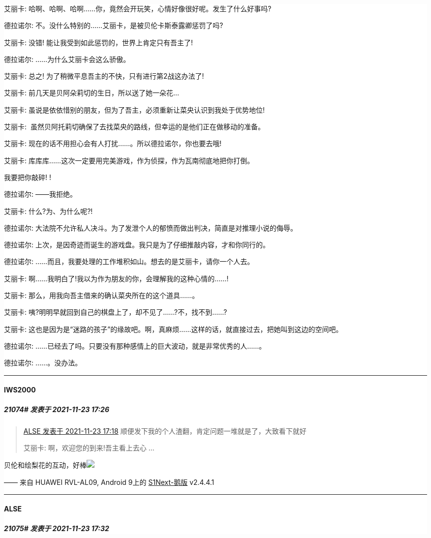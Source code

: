 艾丽卡: 哈啊、哈啊、哈啊……你，竟然会开玩笑，心情好像很好呢。发生了什么好事吗?

德拉诺尔: 不。没什么特别的……艾丽卡，是被贝伦卡斯泰露卿惩罚了吗?

艾丽卡: 没错! 能让我受到如此惩罚的，世界上肯定只有吾主了!

德拉诺尔: ……为什么艾丽卡会这么骄傲。

艾丽卡: 总之! 为了稍微平息吾主的不快，只有进行第2战这办法了!

艾丽卡: 前几天是贝阿朵莉切的生日，所以送了她一朵花…

艾丽卡: 虽说是依依惜别的朋友，但为了吾主，必须重新让菜央认识到我处于优势地位!

艾丽卡:  虽然贝阿托莉切确保了去找菜央的路线，但幸运的是他们正在做移动的准备。

艾丽卡: 现在的话不用担心会有人打扰……。所以德拉诺尔，你也要去哦!

艾丽卡: 库库库……这次一定要用完美游戏，作为侦探，作为瓦南彻底地把你打倒。

我要把你敲碎! !

德拉诺尔: ——我拒绝。

艾丽卡: 什么?为、为什么呢?!

德拉诺尔: 大法院不允许私人决斗。为了发泄个人的郁愤而做出判决，简直是对推理小说的侮辱。

德拉诺尔: 上次，是因奇迹而诞生的游戏盘。我只是为了仔细推敲内容，才和你同行的。

德拉诺尔: ……而且，我要处理的工作堆积如山。想去的是艾丽卡，请你一个人去。

艾丽卡: 啊……我明白了!我以为作为朋友的你，会理解我的这种心情的……!

艾丽卡: 那么，用我向吾主借来的确认菜央所在的这个道具……。

艾丽卡: 咦?明明早就回到自己的棋盘上了，却不见了……?不，找不到……?

艾丽卡: 这也是因为是“迷路的孩子”的缘故吧。啊，真麻烦……这样的话，就直接过去，把她叫到这边的空间吧。

德拉诺尔: ……已经去了吗。只要没有那种感情上的巨大波动，就是非常优秀的人……。

德拉诺尔: ……。没办法。



*****

####  IWS2000  
##### 21074#       发表于 2021-11-23 17:26

<blockquote><a href="httphttps://bbs.saraba1st.com/2b/forum.php?mod=redirect&amp;goto=findpost&amp;pid=53667388&amp;ptid=2001963" target="_blank">ALSE 发表于 2021-11-23 17:18</a>
顺便发下我的个人渣翻，肯定问题一堆就是了，大致看下就好

艾丽卡: 啊，欢迎您的到来!吾主看上去心 ...</blockquote>
贝伦和绘梨花的互动，好棒<img src="https://static.saraba1st.com/image/smiley/face2017/073.png" referrerpolicy="no-referrer">

—— 来自 HUAWEI RVL-AL09, Android 9上的 [S1Next-鹅版](https://github.com/ykrank/S1-Next/releases) v2.4.4.1

*****

####  ALSE  
##### 21075#       发表于 2021-11-23 17:32
